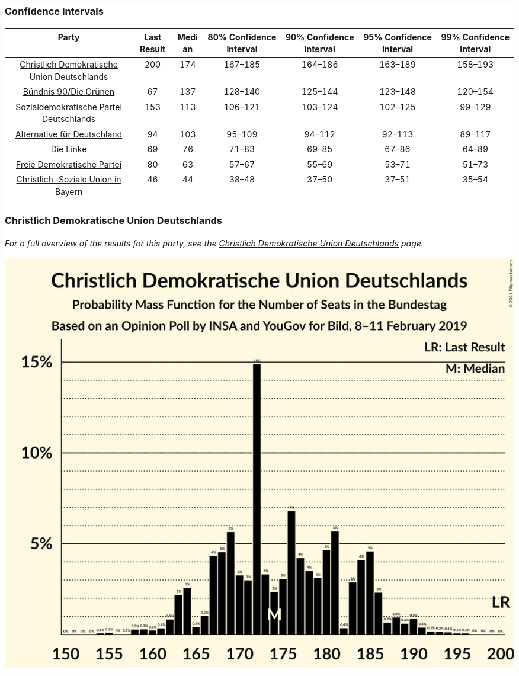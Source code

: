 ### Confidence Intervals

| Party | Last Result | Median | 80% Confidence Interval | 90% Confidence Interval | 95% Confidence Interval | 99% Confidence Interval |
|:-----:|:-----------:|:------:|:-----------------------:|:-----------------------:|:-----------------------:|:-----------------------:|
| <a href="#christlich-demokratische-union-deutschlands">Christlich Demokratische Union Deutschlands</a> | 200 | 174 | 167–185 |164–186 |163–189 |158–193 |
| <a href="#bündnis-90/die-grünen">Bündnis 90/Die Grünen</a> | 67 | 137 | 128–140 |125–144 |123–148 |120–154 |
| <a href="#sozialdemokratische-partei-deutschlands">Sozialdemokratische Partei Deutschlands</a> | 153 | 113 | 106–121 |103–124 |102–125 |99–129 |
| <a href="#alternative-für-deutschland">Alternative für Deutschland</a> | 94 | 103 | 95–109 |94–112 |92–113 |89–117 |
| <a href="#die-linke">Die Linke</a> | 69 | 76 | 71–83 |69–85 |67–86 |64–89 |
| <a href="#freie-demokratische-partei">Freie Demokratische Partei</a> | 80 | 63 | 57–67 |55–69 |53–71 |51–73 |
| <a href="#christlich-soziale-union-in-bayern">Christlich-Soziale Union in Bayern</a> | 46 | 44 | 38–48 |37–50 |37–51 |35–54 |

### Christlich Demokratische Union Deutschlands

*For a full overview of the results for this party, see the [Christlich Demokratische Union Deutschlands](party-christlichdemokratischeuniondeutschlands.html) page.*

![Graph with seats probability mass function not yet produced](2019-02-11-INSAandYouGov-seats-pmf-christlichdemokratischeuniondeutschlands.png "Seats Probability Mass Function")
